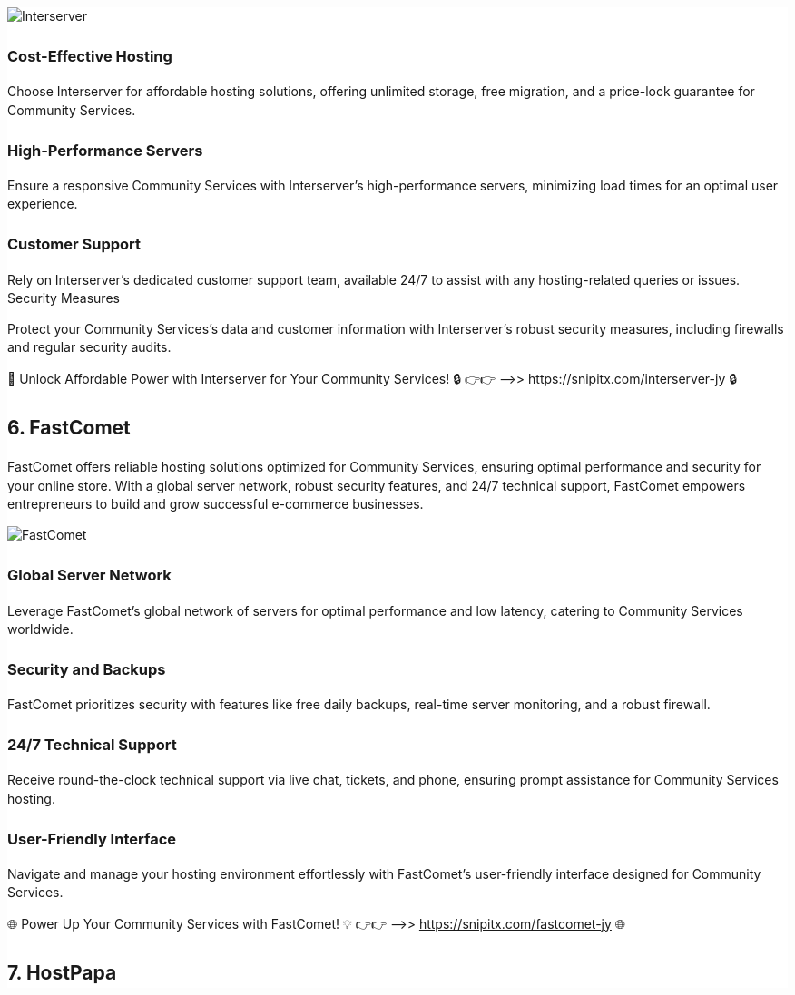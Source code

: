 ![Interserver](https://i.imgur.com/OM5dOEW.jpeg "Interserver Hosting")

### Cost-Effective Hosting
Choose Interserver for affordable hosting solutions, offering unlimited storage, free migration, and a price-lock guarantee for Community Services.

### High-Performance Servers
Ensure a responsive Community Services with Interserver’s high-performance servers, minimizing load times for an optimal user experience.

### Customer Support
Rely on Interserver’s dedicated customer support team, available 24/7 to assist with any hosting-related queries or issues.
Security Measures

Protect your Community Services’s data and customer information with Interserver’s robust security measures, including firewalls and regular security audits.

💸 Unlock Affordable Power with Interserver for Your Community Services! 🔒
👉👉 -->> https://snipitx.com/interserver-jy 🔒

## 6. FastComet

FastComet offers reliable hosting solutions optimized for Community Services, ensuring optimal performance and security for your online store. With a global server network, robust security features, and 24/7 technical support, FastComet empowers entrepreneurs to build and grow successful e-commerce businesses.

![FastComet](https://i.imgur.com/7qgXuWp.png "FastComet Hosting")

### Global Server Network
Leverage FastComet’s global network of servers for optimal performance and low latency, catering to Community Services worldwide.

### Security and Backups
FastComet prioritizes security with features like free daily backups, real-time server monitoring, and a robust firewall.

### 24/7 Technical Support
Receive round-the-clock technical support via live chat, tickets, and phone, ensuring prompt assistance for Community Services hosting.

### User-Friendly Interface
Navigate and manage your hosting environment effortlessly with FastComet’s user-friendly interface designed for Community Services.

🌐 Power Up Your Community Services with FastComet! 💡
👉👉 -->> https://snipitx.com/fastcomet-jy 🌐

## 7. HostPapa
